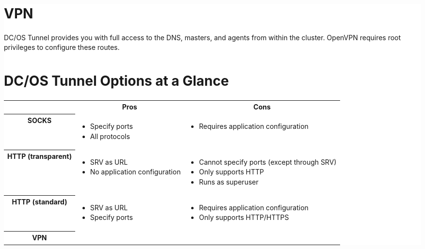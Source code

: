 # VPN
DC/OS Tunnel provides you with full access to the DNS, masters, and agents from within the cluster. OpenVPN requires root privileges to configure these routes.

# DC/OS Tunnel Options at a Glance


<table class="table">
  <tr>
    <th>&nbsp;</th>
    <th>Pros</th>
    <th>Cons</th>
  </tr>
  <tr>
    <th>SOCKS</th>
    <td>
    <ul>
        <li>Specify ports</li>
        <li>All protocols</li>
    </ul>
    </td>
    <td>
        <ul>
            <li>Requires application configuration</li>
        </ul>
        </td>
  </tr>
  <tr>
      <th>HTTP (transparent)</th>
      <td>
      <ul>
          <li>SRV as URL</li>
          <li>No application configuration</li>
      </ul>
      </td>
      <td>
          <ul>
              <li>Cannot specify ports (except through SRV)</li>
              <li>Only supports HTTP</li>
              <li>Runs as superuser</li>
          </ul>
          </td>
    </tr>
    <tr>
        <th>HTTP (standard)</th>
        <td>
        <ul>
            <li>SRV as URL</li>
            <li>Specify ports</li>
        </ul>
        </td>
        <td>
        <ul>
            <li>Requires application configuration</li>
            <li>Only supports HTTP/HTTPS</li>
        </ul>
        </td>
     </tr>
     <tr>
        <th>VPN</th>
        <td>
        <ul>